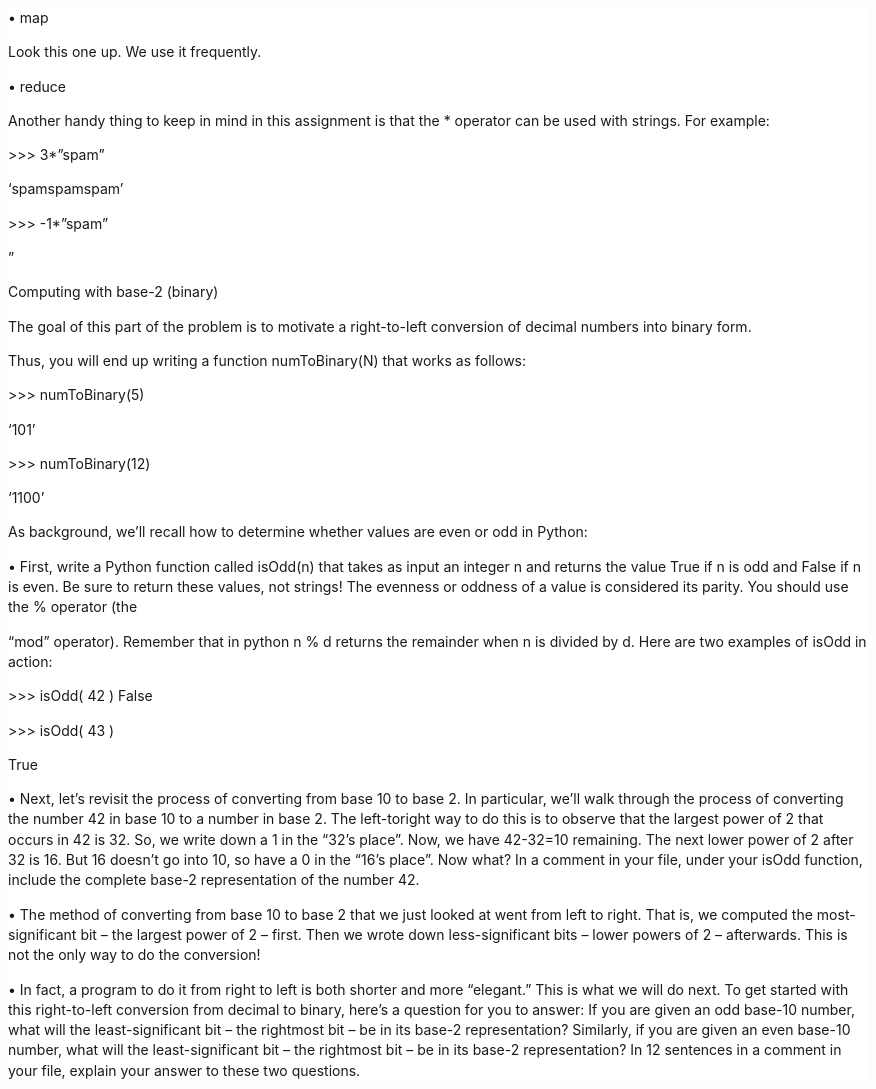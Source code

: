 • map

Look this one up. We use it frequently.

• reduce

Another handy thing to keep in mind in this assignment is that the * operator can be used with strings. For example:

&gt;&gt;&gt; 3*”spam”

‘spamspamspam’

&gt;&gt;&gt; -1*”spam”

”

Computing with base-2 (binary)

The goal of this part of the problem is to motivate a right-to-left conversion of decimal numbers into binary form.

Thus, you will end up writing a function numToBinary(N) that works as follows:

&gt;&gt;&gt; numToBinary(5)

‘101’

&gt;&gt;&gt; numToBinary(12)

‘1100’

As background, we’ll recall how to determine whether values are even or odd in Python:

• First, write a Python function called isOdd(n) that takes as input an integer n and returns the value True if n is odd and False if n is even. Be sure to return these values, not strings! The evenness or oddness of a value is considered its parity. You should use the % operator (the

“mod” operator). Remember that in python n % d returns the remainder when n is divided by d. Here are two examples of isOdd in action:

&gt;&gt;&gt; isOdd( 42 ) False

&gt;&gt;&gt; isOdd( 43 )

True

• Next, let’s revisit the process of converting from base 10 to base 2. In particular, we’ll walk through the process of converting the number 42 in base 10 to a number in base 2. The left-toright way to do this is to observe that the largest power of 2 that occurs in 42 is 32. So, we write down a 1 in the “32’s place”. Now, we have 42-32=10 remaining. The next lower power of 2 after 32 is 16. But 16 doesn’t go into 10, so have a 0 in the “16’s place”. Now what? In a comment in your file, under your isOdd function, include the complete base-2 representation of the number 42.

• The method of converting from base 10 to base 2 that we just looked at went from left to right. That is, we computed the most-significant bit – the largest power of 2 – first. Then we wrote down less-significant bits – lower powers of 2 – afterwards. This is not the only way to do the conversion!

• In fact, a program to do it from right to left is both shorter and more “elegant.” This is what we will do next. To get started with this right-to-left conversion from decimal to binary, here’s a question for you to answer: If you are given an odd base-10 number, what will the least-significant bit – the rightmost bit – be in its base-2 representation? Similarly, if you are given an even base-10 number, what will the least-significant bit – the rightmost bit – be in its base-2 representation? In 12 sentences in a comment in your file, explain your answer to these two questions.
